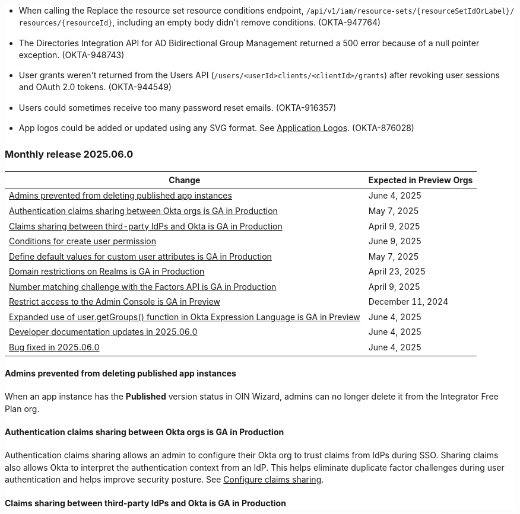 * When calling the Replace the resource set resource conditions endpoint, `/api/v1/iam/resource-sets/{resourceSetIdOrLabel}/resources/{resourceId}`, including an empty body didn't remove conditions. (OKTA-947764)

* The Directories Integration API for AD Bidirectional Group Management returned a 500 error because of a null pointer exception. (OKTA-948743)

* User grants weren't returned from the Users API (`/users/<userId>clients/<clientId>/grants`) after revoking user sessions and OAuth 2.0 tokens. (OKTA-944549)

* Users could sometimes receive too many password reset emails. (OKTA-916357)

* App logos could be added or updated using any SVG format. See [Application Logos](https://developer.okta.com/docs/api/openapi/okta-management/management/tag/ApplicationLogos/#tag/ApplicationLogos/operation/uploadApplicationLogo!path=file&t=request). (OKTA-876028)

### Monthly release 2025.06.0

| Change | Expected in Preview Orgs |
|--------|--------------------------|
| [Admins prevented from deleting published app instances](#admins-prevented-from-deleting-published-app-instances) | June 4, 2025 |
| [Authentication claims sharing between Okta orgs is GA in Production](#authentication-claims-sharing-between-okta-orgs-is-ga-in-production) | May 7, 2025 |
| [Claims sharing between third-party IdPs and Okta is GA in Production](#claims-sharing-between-third-party-idps-and-okta-is-ga-in-production) | April 9, 2025 |
| [Conditions for create user permission](#conditions-for-create-user-permission) | June 9, 2025 |
| [Define default values for custom user attributes is GA in Production](#define-default-values-for-custom-user-attributes-is-ga-in-production) |  May 7, 2025 |
| [Domain restrictions on Realms is GA in Production](#domain-restrictions-on-realms-is-ga-in-production) | April 23, 2025 |
| [Number matching challenge with the Factors API is GA in Production](#number-matching-challenge-with-the-factors-api-is-ga-in-production) | April 9, 2025 |
| [Restrict access to the Admin Console is GA in Preview](#restrict-access-to-the-admin-console-is-ga-in-preview) | December 11, 2024 |
| [Expanded use of user.getGroups() function in Okta Expression Language is GA in Preview](#expanded-use-of-user-getgroups-function-in-okta-expression-language-is-ga-in-preview)| June 4, 2025 |
| [Developer documentation updates in 2025.06.0](#developer-documentation-updates-in-2025-06-0) | June 4, 2025 |
| [Bug fixed in 2025.06.0](#bug-fixed-in-2025-06-0)| June 4, 2025 |

#### Admins prevented from deleting published app instances

When an app instance has the **Published** version status in OIN Wizard, admins can no longer delete it from the Integrator Free Plan org. 

#### Authentication claims sharing between Okta orgs is GA in Production

Authentication claims sharing allows an admin to configure their Okta org to trust claims from IdPs during SSO. Sharing claims also allows Okta to interpret the authentication context from an IdP. This helps eliminate duplicate factor challenges during user authentication and helps improve security posture. See [Configure claims sharing](/docs/guides/configure-claims-sharing/oktasaml/main/).  

#### Claims sharing between third-party IdPs and Okta is GA in Production
